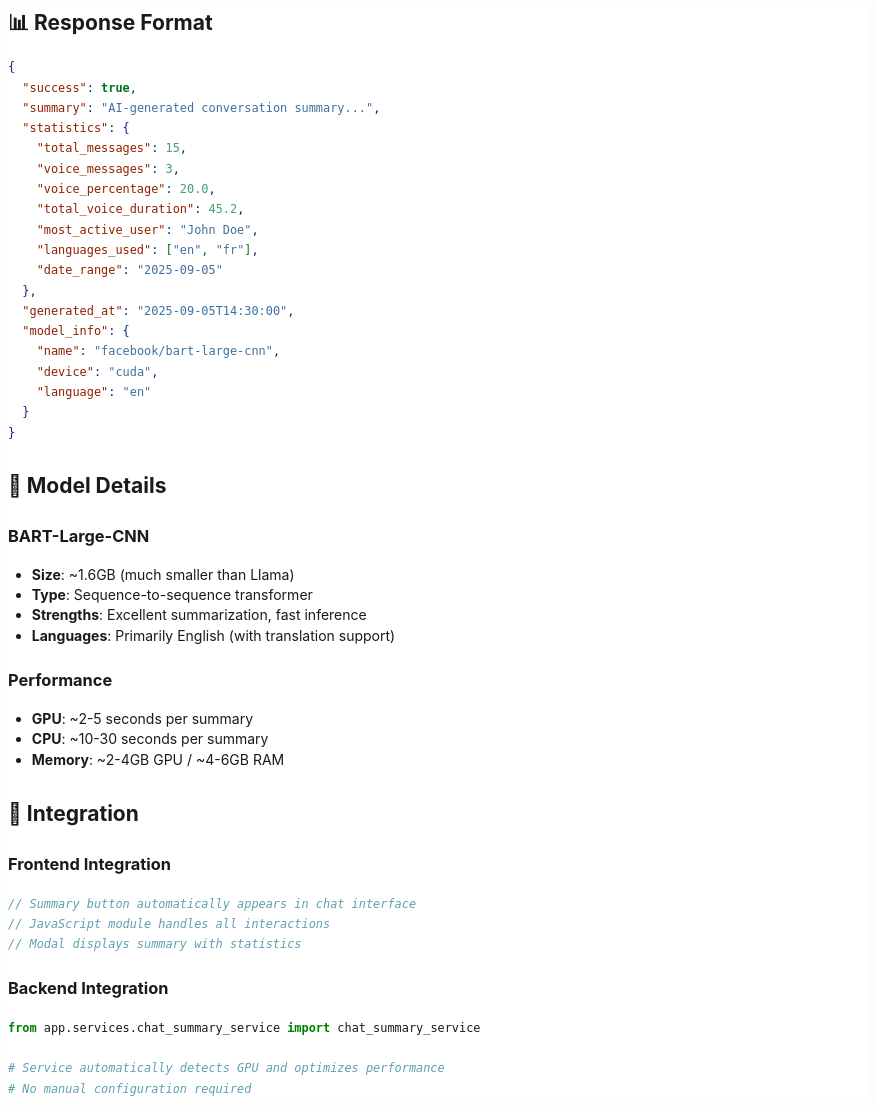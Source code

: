 ## 📊 Response Format
```json
{
  "success": true,
  "summary": "AI-generated conversation summary...",
  "statistics": {
    "total_messages": 15,
    "voice_messages": 3,
    "voice_percentage": 20.0,
    "total_voice_duration": 45.2,
    "most_active_user": "John Doe",
    "languages_used": ["en", "fr"],
    "date_range": "2025-09-05"
  },
  "generated_at": "2025-09-05T14:30:00",
  "model_info": {
    "name": "facebook/bart-large-cnn",
    "device": "cuda",
    "language": "en"
  }
}
```

## 🔧 Model Details

### BART-Large-CNN
- **Size**: ~1.6GB (much smaller than Llama)
- **Type**: Sequence-to-sequence transformer
- **Strengths**: Excellent summarization, fast inference
- **Languages**: Primarily English (with translation support)

### Performance
- **GPU**: ~2-5 seconds per summary
- **CPU**: ~10-30 seconds per summary
- **Memory**: ~2-4GB GPU / ~4-6GB RAM

## 🚀 Integration

### Frontend Integration
```javascript
// Summary button automatically appears in chat interface
// JavaScript module handles all interactions
// Modal displays summary with statistics
```

### Backend Integration
```python
from app.services.chat_summary_service import chat_summary_service

# Service automatically detects GPU and optimizes performance
# No manual configuration required
```
